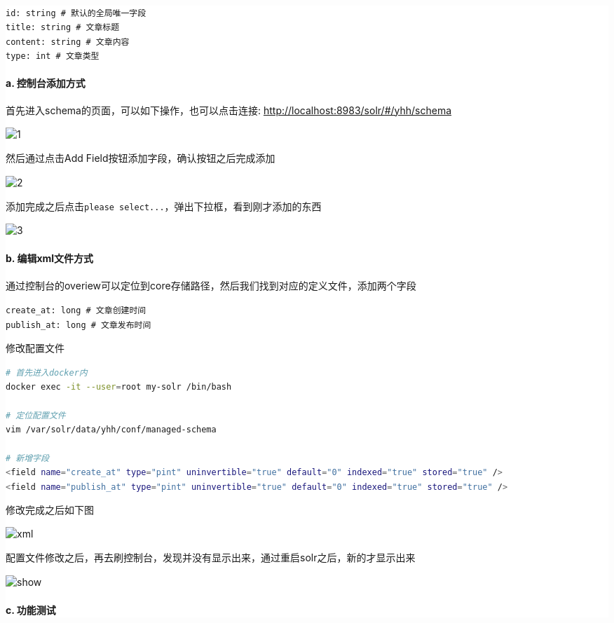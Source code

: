 ```
id: string # 默认的全局唯一字段
title: string # 文章标题
content: string # 文章内容
type: int # 文章类型
```

#### a. 控制台添加方式

首先进入schema的页面，可以如下操作，也可以点击连接: [http://localhost:8983/solr/#/yhh/schema](http://localhost:8983/solr/#/yhh/schema)

![1](/imgs/190510/01.jpg)

然后通过点击Add Field按钮添加字段，确认按钮之后完成添加

![2](/imgs/190510/02.jpg)

添加完成之后点击`please select...`，弹出下拉框，看到刚才添加的东西

![3](/imgs/190510/03.jpg)

#### b. 编辑xml文件方式

通过控制台的overiew可以定位到core存储路径，然后我们找到对应的定义文件，添加两个字段

```
create_at: long # 文章创建时间
publish_at: long # 文章发布时间
```

修改配置文件

```bash
# 首先进入docker内
docker exec -it --user=root my-solr /bin/bash

# 定位配置文件
vim /var/solr/data/yhh/conf/managed-schema

# 新增字段
<field name="create_at" type="pint" uninvertible="true" default="0" indexed="true" stored="true" />
<field name="publish_at" type="pint" uninvertible="true" default="0" indexed="true" stored="true" />
```

修改完成之后如下图

![xml](/imgs/190510/04.jpg)

配置文件修改之后，再去刷控制台，发现并没有显示出来，通过重启solr之后，新的才显示出来


![show](/imgs/190510/05.jpg)

#### c. 功能测试
